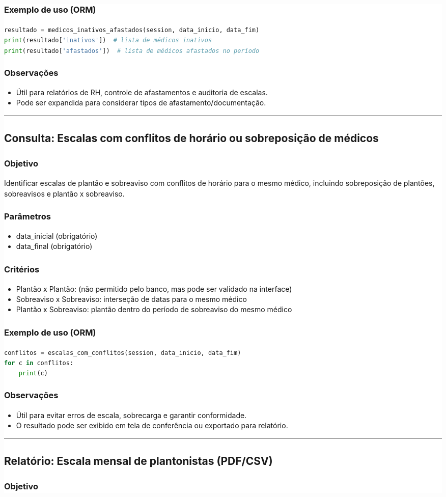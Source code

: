 ### Exemplo de uso (ORM)

```python
resultado = medicos_inativos_afastados(session, data_inicio, data_fim)
print(resultado['inativos'])  # lista de médicos inativos
print(resultado['afastados'])  # lista de médicos afastados no período
```

### Observações

- Útil para relatórios de RH, controle de afastamentos e auditoria de escalas.
- Pode ser expandida para considerar tipos de afastamento/documentação.

---

## Consulta: Escalas com conflitos de horário ou sobreposição de médicos

### Objetivo

Identificar escalas de plantão e sobreaviso com conflitos de horário para o mesmo médico, incluindo sobreposição de plantões, sobreavisos e plantão x sobreaviso.

### Parâmetros

- data_inicial (obrigatório)
- data_final (obrigatório)

### Critérios

- Plantão x Plantão: (não permitido pelo banco, mas pode ser validado na interface)
- Sobreaviso x Sobreaviso: interseção de datas para o mesmo médico
- Plantão x Sobreaviso: plantão dentro do período de sobreaviso do mesmo médico

### Exemplo de uso (ORM)

```python
conflitos = escalas_com_conflitos(session, data_inicio, data_fim)
for c in conflitos:
    print(c)
```

### Observações

- Útil para evitar erros de escala, sobrecarga e garantir conformidade.
- O resultado pode ser exibido em tela de conferência ou exportado para relatório.

---

## Relatório: Escala mensal de plantonistas (PDF/CSV)

### Objetivo

